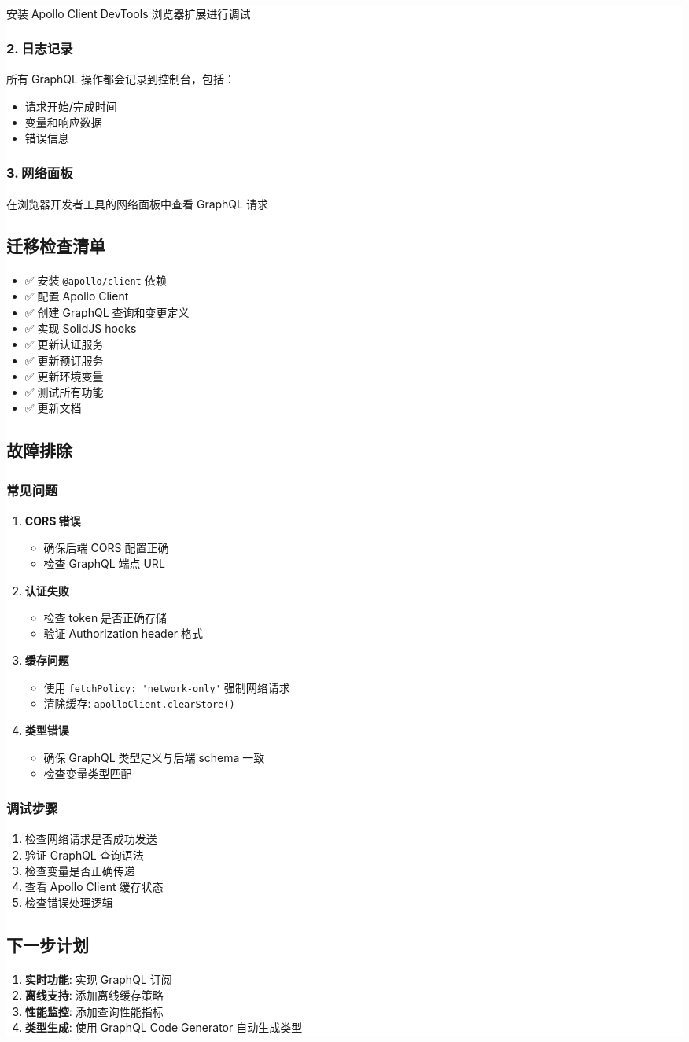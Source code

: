 安装 Apollo Client DevTools 浏览器扩展进行调试

### 2. 日志记录

所有 GraphQL 操作都会记录到控制台，包括：

- 请求开始/完成时间
- 变量和响应数据
- 错误信息

### 3. 网络面板

在浏览器开发者工具的网络面板中查看 GraphQL 请求

## 迁移检查清单

- ✅ 安装 `@apollo/client` 依赖
- ✅ 配置 Apollo Client
- ✅ 创建 GraphQL 查询和变更定义
- ✅ 实现 SolidJS hooks
- ✅ 更新认证服务
- ✅ 更新预订服务
- ✅ 更新环境变量
- ✅ 测试所有功能
- ✅ 更新文档

## 故障排除

### 常见问题

1. **CORS 错误**

   - 确保后端 CORS 配置正确
   - 检查 GraphQL 端点 URL

2. **认证失败**

   - 检查 token 是否正确存储
   - 验证 Authorization header 格式

3. **缓存问题**

   - 使用 `fetchPolicy: 'network-only'` 强制网络请求
   - 清除缓存: `apolloClient.clearStore()`

4. **类型错误**
   - 确保 GraphQL 类型定义与后端 schema 一致
   - 检查变量类型匹配

### 调试步骤

1. 检查网络请求是否成功发送
2. 验证 GraphQL 查询语法
3. 检查变量是否正确传递
4. 查看 Apollo Client 缓存状态
5. 检查错误处理逻辑

## 下一步计划

1. **实时功能**: 实现 GraphQL 订阅
2. **离线支持**: 添加离线缓存策略
3. **性能监控**: 添加查询性能指标
4. **类型生成**: 使用 GraphQL Code Generator 自动生成类型
